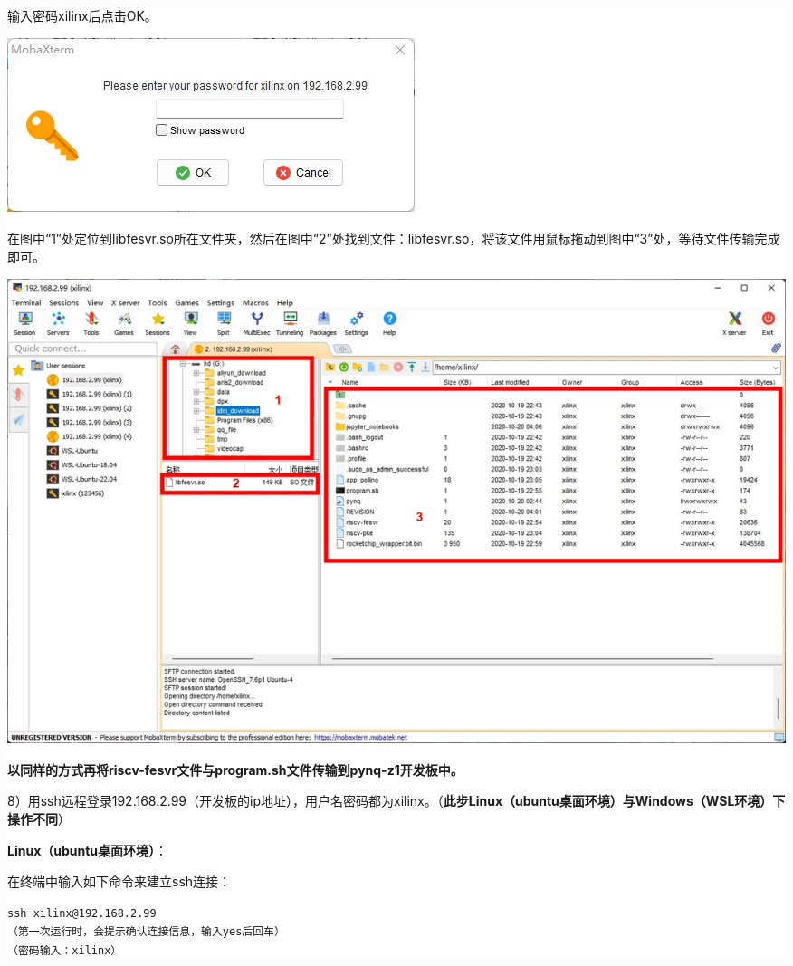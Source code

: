 输入密码xilinx后点击OK。

![](pictures/windows_6.jpg)

在图中“1”处定位到libfesvr.so所在文件夹，然后在图中“2”处找到文件：libfesvr.so，将该文件用鼠标拖动到图中“3”处，等待文件传输完成即可。

![](pictures/windows_7.jpg)

**以同样的方式再将riscv-fesvr文件与program.sh文件传输到pynq-z1开发板中。**

8）用ssh远程登录192.168.2.99（开发板的ip地址），用户名密码都为xilinx。（**此步Linux（ubuntu桌面环境）与Windows（WSL环境）下操作不同**）

**Linux（ubuntu桌面环境）**：

在终端中输入如下命令来建立ssh连接：

   ```
   ssh xilinx@192.168.2.99
   （第一次运行时，会提示确认连接信息，输入yes后回车）
   （密码输入：xilinx）
   ```

